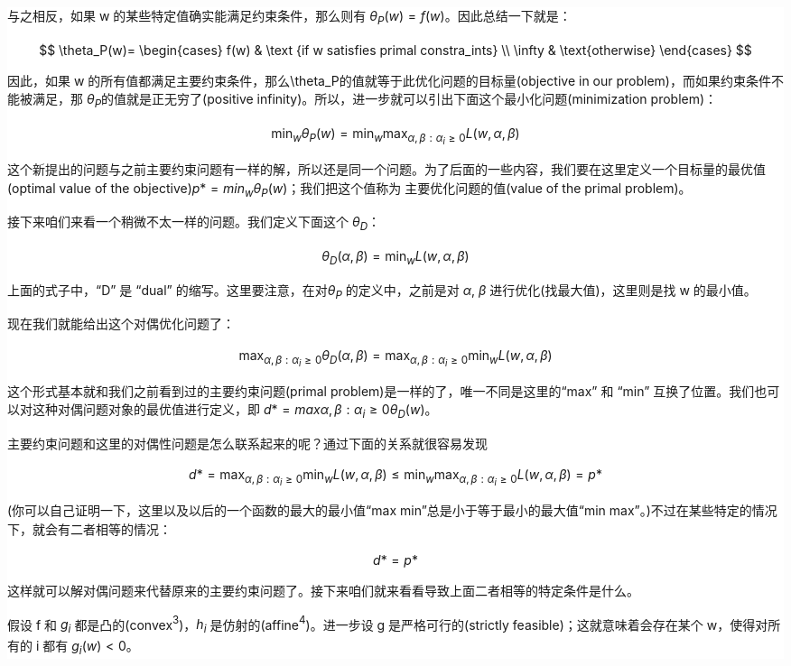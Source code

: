 


与之相反，如果 w 的某些特定值确实能满足约束条件，那么则有 $\theta_P(w) = f(w)$。因此总结一下就是：

$$
\theta_P(w)= \begin{cases} f(w) & \text {if w satisfies primal constra_ints} \\
\infty & \text{otherwise} \end{cases}
$$


因此，如果 w 的所有值都满足主要约束条件，那么\theta_P的值就等于此优化问题的目标量(objective in our problem)，而如果约束条件不能被满足，那 $\theta_P$的值就是正无穷了(positive infinity)。所以，进一步就可以引出下面这个最小化问题(minimization problem)：

$$
\min_w \theta_P(w)=\min_w \max_{\alpha,\beta:\alpha_i\geq0} L(w,\alpha,\beta)
$$





这个新提出的问题与之前主要约束问题有一样的解，所以还是同一个问题。为了后面的一些内容，我们要在这里定义一个目标量的最优值(optimal value of the objective)$p \ast = min_w \theta_P (w)$；我们把这个值称为 主要优化问题的值(value of the primal problem)。

接下来咱们来看一个稍微不太一样的问题。我们定义下面这个 $\theta_D$：

$$
\theta_D(\alpha,\beta)=\min_w L(w,\alpha,\beta)
$$




上面的式子中，“D” 是 “dual” 的缩写。这里要注意，在对$\theta_P$ 的定义中，之前是对 $\alpha$, $\beta$ 进行优化(找最大值)，这里则是找 w 的最小值。

现在我们就能给出这个对偶优化问题了：

$$
\max_{\alpha,\beta:\alpha_i\geq 0} \theta_D(\alpha,\beta)  = \max_{\alpha,\beta:\alpha_i\geq 0} \min_w L(w,\alpha,\beta)
$$


这个形式基本就和我们之前看到过的主要约束问题(primal problem)是一样的了，唯一不同是这里的“max” 和 “min” 互换了位置。我们也可以对这种对偶问题对象的最优值进行定义，即 $d\ast = max\alpha,\beta:\alpha_i\geq 0 \theta_D(w)$。

主要约束问题和这里的对偶性问题是怎么联系起来的呢？通过下面的关系就很容易发现


$$
d\ast = \max_{\alpha,\beta:\alpha_i\geq 0}\min_w L(w,\alpha,\beta) \leq \min_w \max_{\alpha,\beta:\alpha_i\geq 0}L(w,\alpha,\beta)  =p\ast
$$

(你可以自己证明一下，这里以及以后的一个函数的最大的最小值“max min”总是小于等于最小的最大值“min max”。)不过在某些特定的情况下，就会有二者相等的情况：

$$
d\ast =p\ast
$$

这样就可以解对偶问题来代替原来的主要约束问题了。接下来咱们就来看看导致上面二者相等的特定条件是什么。

假设 f 和 $g_i$ 都是凸的(convex$^3$)，$h_i$ 是仿射的(affine$^4$)。进一步设 g 是严格可行的(strictly feasible)；这就意味着会存在某个 w，使得对所有的 i 都有 $g_i(w) < 0$。
